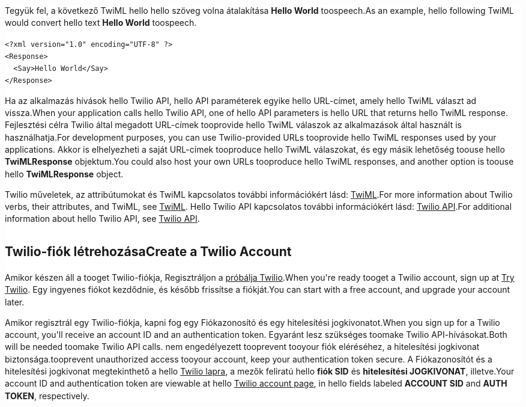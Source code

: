 <span data-ttu-id="f9089-143">Tegyük fel, a következő TwiML hello hello szöveg volna átalakítása **Hello World** toospeech.</span><span class="sxs-lookup"><span data-stu-id="f9089-143">As an example, hello following TwiML would convert hello text **Hello World** toospeech.</span></span>

    <?xml version="1.0" encoding="UTF-8" ?>
    <Response>
      <Say>Hello World</Say>
    </Response>

<span data-ttu-id="f9089-144">Ha az alkalmazás hívások hello Twilio API, hello API paraméterek egyike hello URL-címet, amely hello TwiML választ ad vissza.</span><span class="sxs-lookup"><span data-stu-id="f9089-144">When your application calls hello Twilio API, one of hello API parameters is hello URL that returns hello TwiML response.</span></span> <span data-ttu-id="f9089-145">Fejlesztési célra Twilio által megadott URL-címek tooprovide hello TwiML válaszok az alkalmazások által használt is használhatja.</span><span class="sxs-lookup"><span data-stu-id="f9089-145">For development purposes, you can use Twilio-provided URLs tooprovide hello TwiML responses used by your applications.</span></span> <span data-ttu-id="f9089-146">Akkor is elhelyezheti a saját URL-címek tooproduce hello TwiML válaszokat, és egy másik lehetőség toouse hello **TwiMLResponse** objektum.</span><span class="sxs-lookup"><span data-stu-id="f9089-146">You could also host your own URLs tooproduce hello TwiML responses, and another option is toouse hello **TwiMLResponse** object.</span></span>

<span data-ttu-id="f9089-147">Twilio műveletek, az attribútumokat és TwiML kapcsolatos további információkért lásd: [TwiML][twiml].</span><span class="sxs-lookup"><span data-stu-id="f9089-147">For more information about Twilio verbs, their attributes, and TwiML, see [TwiML][twiml].</span></span> <span data-ttu-id="f9089-148">Hello Twilio API kapcsolatos további információkért lásd: [Twilio API][twilio_api].</span><span class="sxs-lookup"><span data-stu-id="f9089-148">For additional information about hello Twilio API, see [Twilio API][twilio_api].</span></span>

## <span data-ttu-id="f9089-149"><a id="CreateAccount"></a>Twilio-fiók létrehozása</span><span class="sxs-lookup"><span data-stu-id="f9089-149"><a id="CreateAccount"></a>Create a Twilio Account</span></span>
<span data-ttu-id="f9089-150">Amikor készen áll a tooget Twilio-fiókja, Regisztráljon a [próbálja Twilio][try_twilio].</span><span class="sxs-lookup"><span data-stu-id="f9089-150">When you're ready tooget a Twilio account, sign up at [Try Twilio][try_twilio].</span></span> <span data-ttu-id="f9089-151">Egy ingyenes fiókot kezdődnie, és később frissítse a fiókját.</span><span class="sxs-lookup"><span data-stu-id="f9089-151">You can start with a free account, and upgrade your account later.</span></span>

<span data-ttu-id="f9089-152">Amikor regisztrál egy Twilio-fiókja, kapni fog egy Fiókazonosító és egy hitelesítési jogkivonatot.</span><span class="sxs-lookup"><span data-stu-id="f9089-152">When you sign up for a Twilio account, you'll receive an account ID and an authentication token.</span></span> <span data-ttu-id="f9089-153">Egyaránt lesz szükséges toomake Twilio API-hívásokat.</span><span class="sxs-lookup"><span data-stu-id="f9089-153">Both will be needed toomake Twilio API calls.</span></span> <span data-ttu-id="f9089-154">nem engedélyezett tooprevent tooyour fiók eléréséhez, a hitelesítési jogkivonat biztonsága.</span><span class="sxs-lookup"><span data-stu-id="f9089-154">tooprevent unauthorized access tooyour account, keep your authentication token secure.</span></span> <span data-ttu-id="f9089-155">A Fiókazonosítót és a hitelesítési jogkivonat megtekinthető a hello [Twilio lapra][twilio_account], a mezők feliratú hello **fiók SID** és **hitelesítési JOGKIVONAT**, illetve.</span><span class="sxs-lookup"><span data-stu-id="f9089-155">Your account ID and authentication token are viewable at hello [Twilio account page][twilio_account], in hello fields labeled **ACCOUNT SID** and **AUTH TOKEN**, respectively.</span></span>


[howto_phonecall_dotnet]: partner-twilio-cloud-services-dotnet-phone-call-web-role.md
[twimlet_message_url]: http://twimlets.com/message
[twilio_rest_making_calls]: http://www.twilio.com/docs/api/rest/making-calls
[twilio_libraries]: https://www.twilio.com/docs/libraries
[twiml]: http://www.twilio.com/docs/api/twiml
[twilio_api]: http://www.twilio.com/api
[try_twilio]: https://www.twilio.com/try-twilio
[twilio_account]:  https://www.twilio.com/console
[verify_phone]: https://www.twilio.com/console/phone-numbers/verified